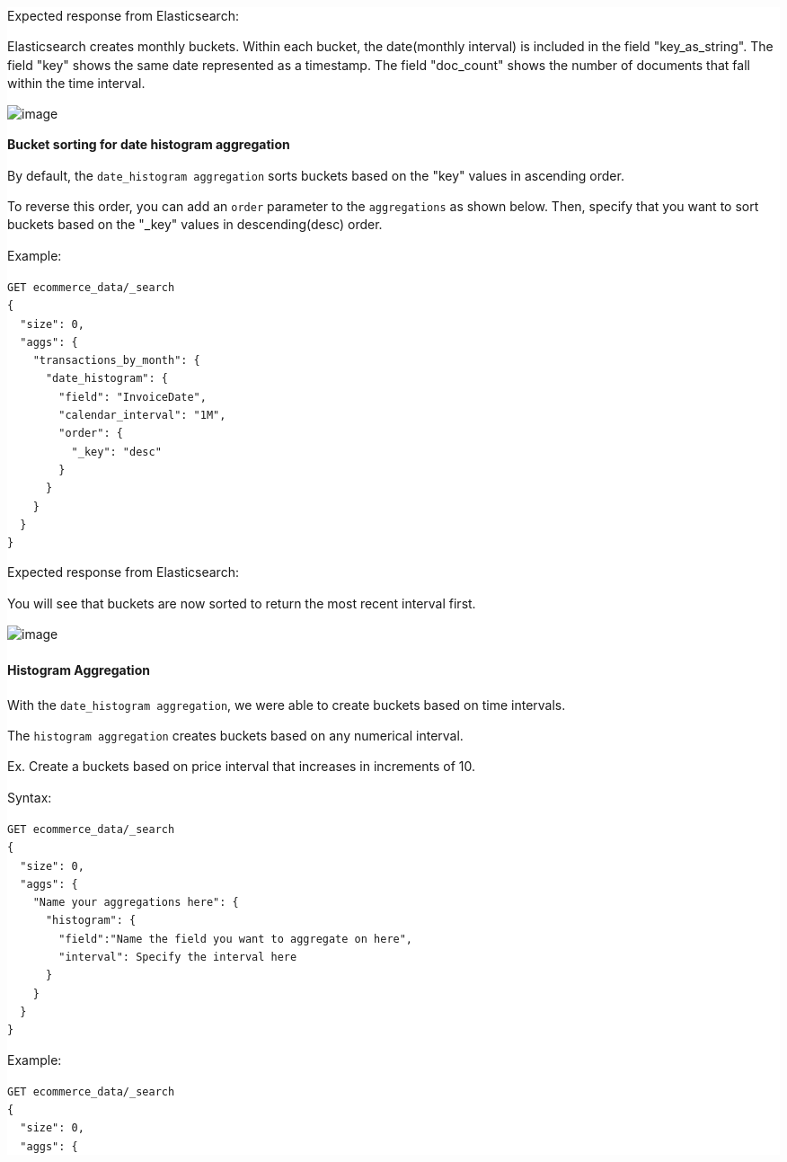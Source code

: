 Expected response from Elasticsearch:

Elasticsearch creates monthly buckets. Within each bucket, the date(monthly interval) is included in the field "key_as_string". The field "key" shows the same date represented as a timestamp. The field "doc_count" shows the number of documents that fall within the time interval. 

![image](https://user-images.githubusercontent.com/60980933/115707200-b9bca000-a32b-11eb-8d33-f089e5616b90.png)

**Bucket sorting for date histogram aggregation**

By default, the `date_histogram aggregation` sorts buckets based on the "key"
values in ascending order. 

To reverse this order, you can add an `order` parameter to the `aggregations` as shown below. Then, specify that you want to sort buckets based on the "_key" values in descending(desc) order.

Example:
```
GET ecommerce_data/_search
{
  "size": 0,
  "aggs": {
    "transactions_by_month": {
      "date_histogram": {
        "field": "InvoiceDate",
        "calendar_interval": "1M",
        "order": {
          "_key": "desc"
        }
      }
    }
  }
}
```
Expected response from Elasticsearch:

You will see that buckets are now sorted to return the most recent interval first.

![image](https://user-images.githubusercontent.com/60980933/115941140-72383000-a461-11eb-90c2-a86cc1ae8233.png)

#### Histogram Aggregation
With the `date_histogram aggregation`, we were able to create buckets based on time intervals. 

The `histogram aggregation` creates buckets based on any numerical interval. 

Ex. Create a buckets based on price interval that increases in increments of 10. 

Syntax: 
```
GET ecommerce_data/_search
{
  "size": 0,
  "aggs": {
    "Name your aggregations here": {
      "histogram": {
        "field":"Name the field you want to aggregate on here",
        "interval": Specify the interval here
      }
    }
  }
}
```
Example: 
```
GET ecommerce_data/_search
{
  "size": 0,
  "aggs": {
```